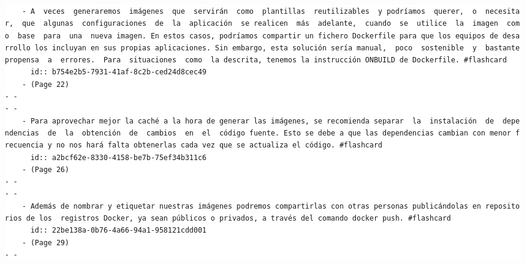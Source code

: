 		- A  veces  generaremos  imágenes  que  servirán  como  plantillas  reutilizables  y podríamos  querer,  o  necesitar,  que  algunas  configuraciones  de  la  aplicación  se realicen  más  adelante,  cuando  se  utilice  la  imagen  como  base  para  una  nueva imagen. En estos casos, podríamos compartir un fichero Dockerfile para que los equipos de desarrollo los incluyan en sus propias aplicaciones. Sin embargo, esta solución sería manual,  poco  sostenible  y  bastante  propensa  a  errores.  Para  situaciones  como  la descrita, tenemos la instrucción ONBUILD de Dockerfile. #flashcard
		  id:: b754e2b5-7931-41af-8c2b-ced24d8cec49
		- (Page 22)
	- -
	- -
		- Para aprovechar mejor la caché a la hora de generar las imágenes, se recomienda separar  la  instalación  de  dependencias  de  la  obtención  de  cambios  en  el  código fuente. Esto se debe a que las dependencias cambian con menor frecuencia y no nos hará falta obtenerlas cada vez que se actualiza el código. #flashcard
		  id:: a2bcf62e-8330-4158-be7b-75ef34b311c6
		- (Page 26)
	- -
	- -
		- Además de nombrar y etiquetar nuestras imágenes podremos compartirlas con otras personas publicándolas en repositorios de los  registros Docker, ya sean públicos o privados, a través del comando docker push. #flashcard
		  id:: 22be138a-0b76-4a66-94a1-958121cdd001
		- (Page 29)
	- -